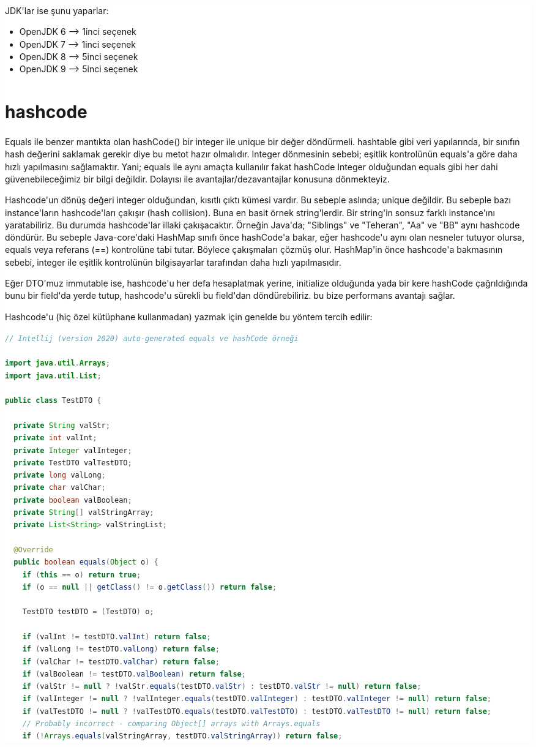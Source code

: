 JDK'lar ise şunu yaparlar:
- OpenJDK 6 --> 1inci seçenek
- OpenJDK 7 --> 1inci seçenek
- OpenJDK 8 --> 5inci seçenek
- OpenJDK 9 --> 5inci seçenek

# hashcode
Equals ile benzer mantıkta olan hashCode() bir integer ile unique bir değer döndürmeli. hashtable gibi veri yapılarında, bir sınıfın hash değerini saklamak gerekir diye bu metot hazır olmalıdır. Integer dönmesinin sebebi; eşitlik kontrolünün equals'a göre daha hızlı yapılmasını sağlamaktır. Yani; equals ile aynı amaçta kullanılır fakat hashCode Integer olduğundan equals gibi her dahi güvenebileceğimiz bir bilgi değildir. Dolayısı ile avantajlar/dezavantajlar konusuna dönmekteyiz.

Hashcode'un dönüş değeri integer olduğundan, kısıtlı çıktı kümesi vardır. Bu sebeple aslında; unique değildir. Bu sebeple bazı instance'ların hashcode'ları çakışır (hash collision). Buna en basit örnek string'lerdir. Bir string'in sonsuz farklı instance'ını yaratabiliriz. Bu durumda hashcode'lar illaki çakışacaktır. Örneğin Java'da; "Siblings" ve "Teheran", "Aa" ve "BB" aynı hashcode döndürür. Bu sebeple Java-core'daki HashMap sınıfı önce hashCode'a bakar, eğer hashcode'u aynı olan nesneler tutuyor olursa, equals veya referans (==) kontrolüne tabi tutar. Böylece çakışmaları çözmüş olur. HashMap'in önce hashcode'a bakmasının sebebi, integer ile eşitlik kontrolünün bilgisayarlar tarafından daha hızlı yapılmasıdır.

Eğer DTO'muz immutable ise, hashcode'u her defa hesaplatmak yerine, initialize olduğunda yada bir kere hashCode çağrıldığında bunu bir field'da yerde tutup, hashcode'u sürekli bu field'dan döndürebiliriz. bu bize performans avantajı sağlar.

Hashcode'u (hiç özel kütüphane kullanmadan) yazmak için genelde bu yöntem tercih edilir:

```java
// Intellij (version 2020) auto-generated equals ve hashCode örneği

import java.util.Arrays;
import java.util.List;

public class TestDTO {

  private String valStr;
  private int valInt;
  private Integer valInteger;
  private TestDTO valTestDTO;
  private long valLong;
  private char valChar;
  private boolean valBoolean;
  private String[] valStringArray;
  private List<String> valStringList;

  @Override
  public boolean equals(Object o) {
    if (this == o) return true;
    if (o == null || getClass() != o.getClass()) return false;

    TestDTO testDTO = (TestDTO) o;

    if (valInt != testDTO.valInt) return false;
    if (valLong != testDTO.valLong) return false;
    if (valChar != testDTO.valChar) return false;
    if (valBoolean != testDTO.valBoolean) return false;
    if (valStr != null ? !valStr.equals(testDTO.valStr) : testDTO.valStr != null) return false;
    if (valInteger != null ? !valInteger.equals(testDTO.valInteger) : testDTO.valInteger != null) return false;
    if (valTestDTO != null ? !valTestDTO.equals(testDTO.valTestDTO) : testDTO.valTestDTO != null) return false;
    // Probably incorrect - comparing Object[] arrays with Arrays.equals
    if (!Arrays.equals(valStringArray, testDTO.valStringArray)) return false;
```